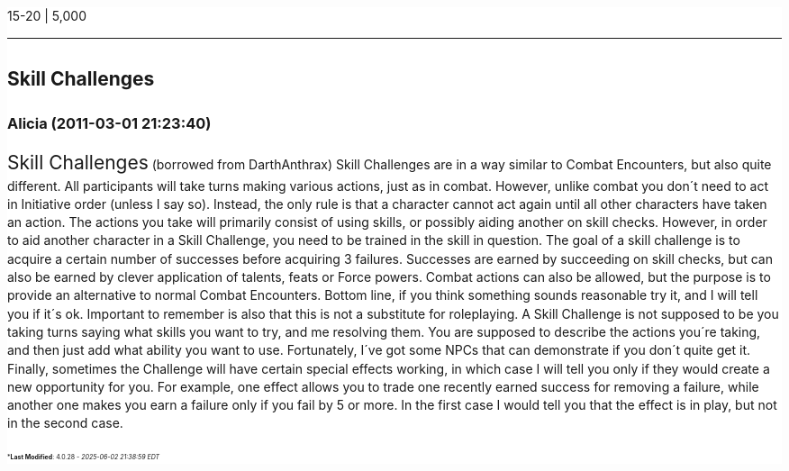 15-20 | 5,000

---

## Skill Challenges

### **Alicia** (2011-03-01 21:23:40)

<span style="font-size: 1.50em;">Skill Challenges</span> (borrowed from DarthAnthrax)
Skill Challenges are in a way similar to Combat Encounters, but also quite different. All participants will take turns making various actions, just as in combat. However, unlike combat you don´t need to act in Initiative order (unless I say so). Instead, the only rule is that a character cannot act again until all other characters have taken an action.
The actions you take will primarily consist of using skills, or possibly aiding another on skill checks. However, in order to aid another character in a Skill Challenge, you need to be trained in the skill in question.
The goal of a skill challenge is to acquire a certain number of successes before acquiring 3 failures. Successes are earned by succeeding on skill checks, but can also be earned by clever application of talents, feats or Force powers. Combat actions can also be allowed, but the purpose is to provide an alternative to normal Combat Encounters. Bottom line, if you think something sounds reasonable try it, and I will tell you if it´s ok.
Important to remember is also that this is not a substitute for roleplaying. A Skill Challenge is not supposed to be you taking turns saying what skills you want to try, and me resolving them. You are supposed to describe the actions you´re taking, and then just add what ability you want to use. Fortunately, I´ve got some NPCs that can demonstrate if you don´t quite get it.
Finally, sometimes the Challenge will have certain special effects working, in which case I will tell you only if they would create a new opportunity for you. For example, one effect allows you to trade one recently earned success for removing a failure, while another one makes you earn a failure only if you fail by 5 or more. In the first case I would tell you that the effect is in play, but not in the second case.



<span style="font-size: 0.5em;">***Last Modified**: 4.0.28 - *2025-06-02 21:38:59 EDT*</span>